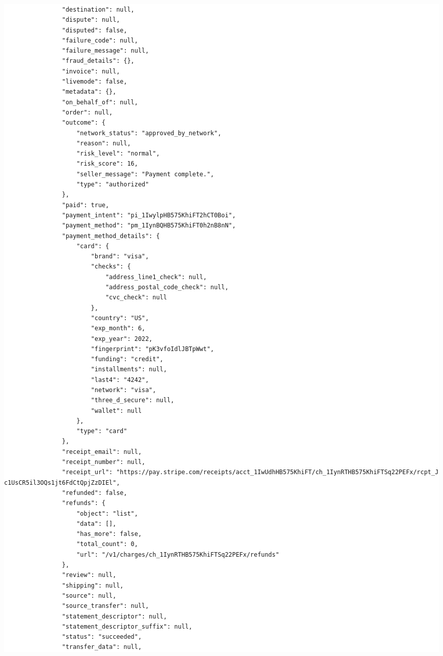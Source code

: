 ```{
                "destination": null,
                "dispute": null,
                "disputed": false,
                "failure_code": null,
                "failure_message": null,
                "fraud_details": {},
                "invoice": null,
                "livemode": false,
                "metadata": {},
                "on_behalf_of": null,
                "order": null,
                "outcome": {
                    "network_status": "approved_by_network",
                    "reason": null,
                    "risk_level": "normal",
                    "risk_score": 16,
                    "seller_message": "Payment complete.",
                    "type": "authorized"
                },
                "paid": true,
                "payment_intent": "pi_1IwylpHB575KhiFT2hCT0Boi",
                "payment_method": "pm_1IynBQHB575KhiFT0h2nB8nN",
                "payment_method_details": {
                    "card": {
                        "brand": "visa",
                        "checks": {
                            "address_line1_check": null,
                            "address_postal_code_check": null,
                            "cvc_check": null
                        },
                        "country": "US",
                        "exp_month": 6,
                        "exp_year": 2022,
                        "fingerprint": "pK3vfoIdlJBTpWwt",
                        "funding": "credit",
                        "installments": null,
                        "last4": "4242",
                        "network": "visa",
                        "three_d_secure": null,
                        "wallet": null
                    },
                    "type": "card"
                },
                "receipt_email": null,
                "receipt_number": null,
                "receipt_url": "https://pay.stripe.com/receipts/acct_1IwUdhHB575KhiFT/ch_1IynRTHB575KhiFTSq22PEFx/rcpt_Jc1UsCR5il3OQs1jt6FdCtQpjZzDIEl",
                "refunded": false,
                "refunds": {
                    "object": "list",
                    "data": [],
                    "has_more": false,
                    "total_count": 0,
                    "url": "/v1/charges/ch_1IynRTHB575KhiFTSq22PEFx/refunds"
                },
                "review": null,
                "shipping": null,
                "source": null,
                "source_transfer": null,
                "statement_descriptor": null,
                "statement_descriptor_suffix": null,
                "status": "succeeded",
                "transfer_data": null,
```